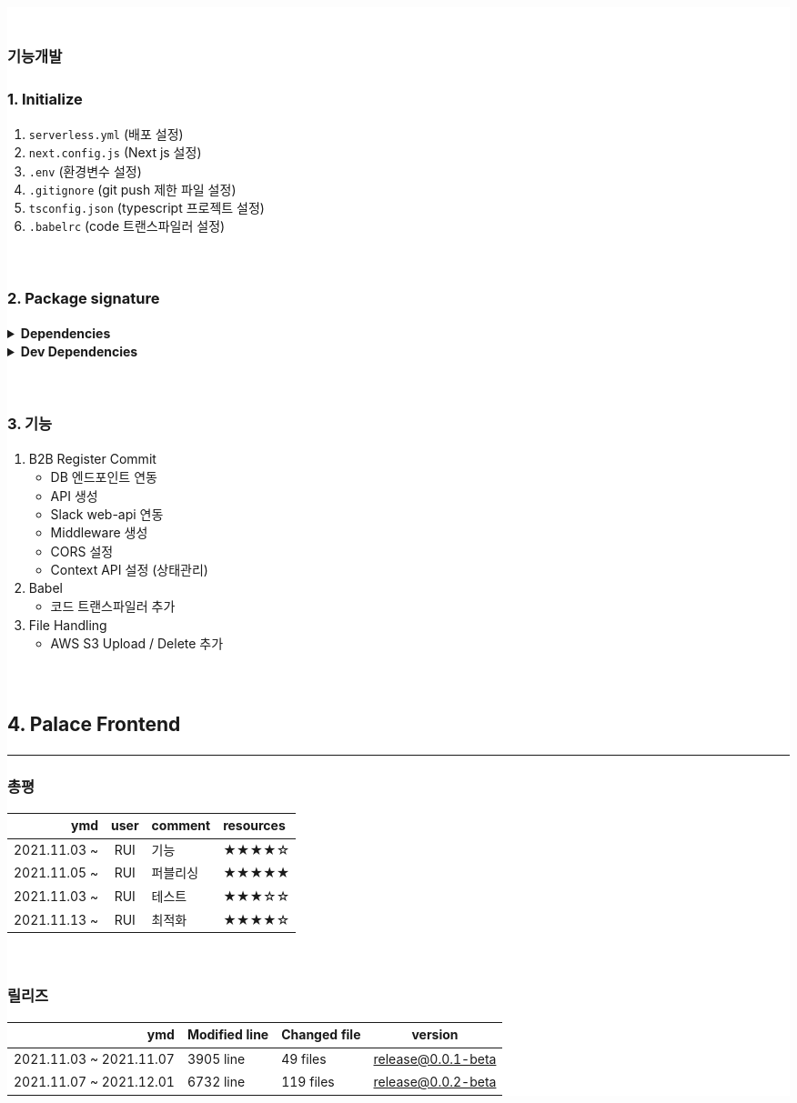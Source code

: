 &nbsp;

### 기능개발
### 1. Initialize
1. `serverless.yml` (배포 설정)
2. `next.config.js` (Next js 설정)
3. `.env` (환경변수 설정)
4. `.gitignore` (git push 제한 파일 설정)
5. `tsconfig.json` (typescript 프로젝트 설정)
6. `.babelrc` (code 트랜스파일러 설정)

&nbsp;

### 2. Package signature
<details><summary><strong>Dependencies</strong></summary></details>

<details><summary><strong>Dev Dependencies</strong></summary></details>

&nbsp;

### 3. 기능
1. B2B Register Commit
   * DB 엔드포인트 연동
   * API 생성
   * Slack web-api 연동
   * Middleware 생성
   * CORS 설정
   * Context API 설정 (상태관리)
2. Babel
   * 코드 트랜스파일러 추가
3. File Handling
   * AWS S3 Upload / Delete 추가

&nbsp;

## 4. Palace Frontend
-----

### 총평
ymd | user | comment | resources
---:|:---:|:---|:---
2021.11.03 ~  | RUI | 기능 | ★★★★☆
2021.11.05 ~  | RUI | 퍼블리싱 | ★★★★★
2021.11.03 ~  | RUI | 테스트 | ★★★☆☆
2021.11.13 ~  | RUI | 최적화 | ★★★★☆

&nbsp;

### 릴리즈
ymd | Modified line | Changed file | version
---:|:---|:---|---
2021.11.03 ~ 2021.11.07 | 3905 line | 49 files | release@0.0.1-beta
2021.11.07 ~ 2021.12.01 | 6732 line | 119 files | release@0.0.2-beta
